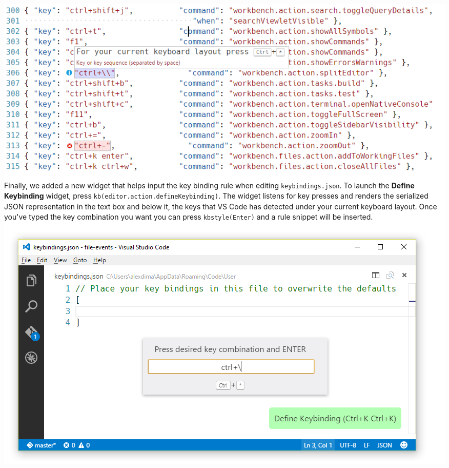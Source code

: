 ![`keybindings.json guidance`](images/December/keybindings-json.png)

Finally, we added a new widget that helps input the key binding rule when
editing `keybindings.json`. To launch the **Define Keybinding** widget, press
`kb(editor.action.defineKeybinding)`. The widget listens for key presses and
renders the serialized JSON representation in the text box and below it, the
keys that VS Code has detected under your current keyboard layout. Once you've
typed the key combination you want you can press `kbstyle(Enter)` and a rule
snippet will be inserted.

![`key binding widget`](images/December/key-binding-widget.png)
